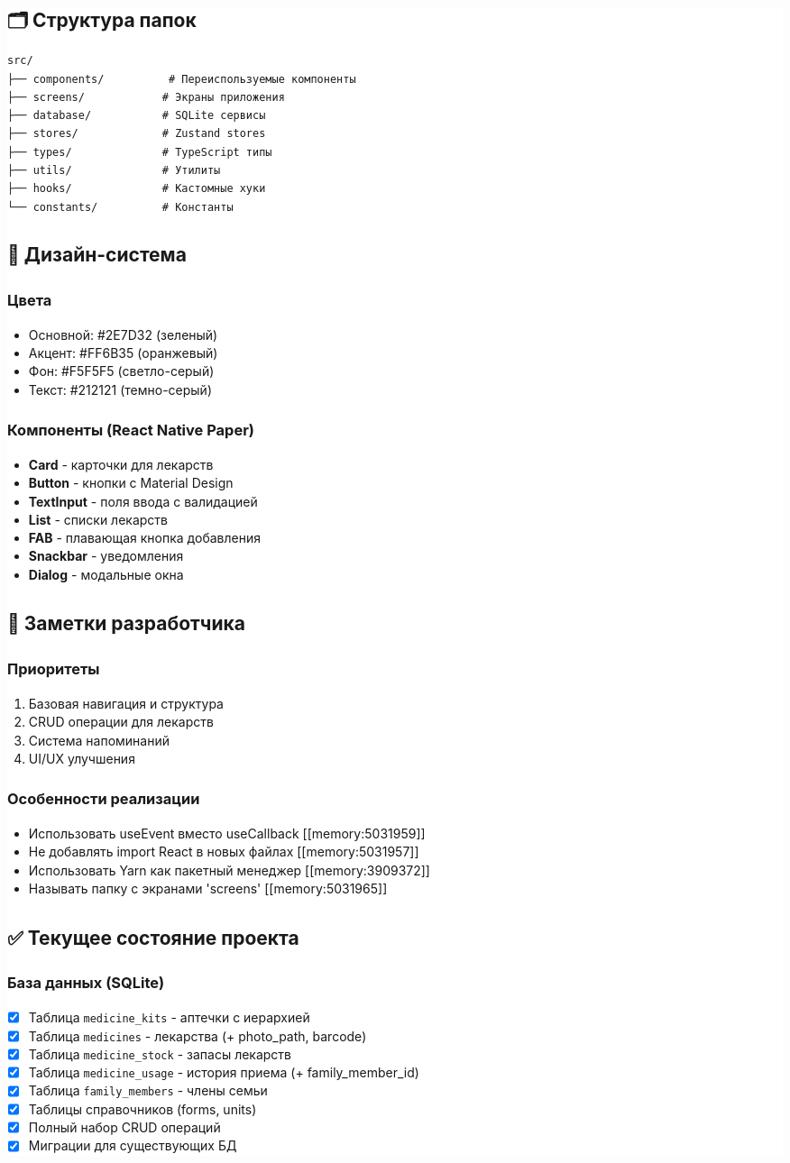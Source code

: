## 🗂 Структура папок

```
src/
├── components/          # Переиспользуемые компоненты
├── screens/            # Экраны приложения
├── database/           # SQLite сервисы
├── stores/             # Zustand stores
├── types/              # TypeScript типы
├── utils/              # Утилиты
├── hooks/              # Кастомные хуки
└── constants/          # Константы
```

## 🎨 Дизайн-система

### Цвета
- Основной: #2E7D32 (зеленый)
- Акцент: #FF6B35 (оранжевый)
- Фон: #F5F5F5 (светло-серый)
- Текст: #212121 (темно-серый)

### Компоненты (React Native Paper)
- **Card** - карточки для лекарств
- **Button** - кнопки с Material Design
- **TextInput** - поля ввода с валидацией
- **List** - списки лекарств
- **FAB** - плавающая кнопка добавления
- **Snackbar** - уведомления
- **Dialog** - модальные окна

## 📝 Заметки разработчика

### Приоритеты
1. Базовая навигация и структура
2. CRUD операции для лекарств
3. Система напоминаний
4. UI/UX улучшения

### Особенности реализации
- Использовать useEvent вместо useCallback [[memory:5031959]]
- Не добавлять import React в новых файлах [[memory:5031957]]
- Использовать Yarn как пакетный менеджер [[memory:3909372]]
- Называть папку с экранами 'screens' [[memory:5031965]]

## ✅ Текущее состояние проекта

### База данных (SQLite)
- [x] Таблица `medicine_kits` - аптечки с иерархией
- [x] Таблица `medicines` - лекарства (+ photo_path, barcode)
- [x] Таблица `medicine_stock` - запасы лекарств
- [x] Таблица `medicine_usage` - история приема (+ family_member_id)
- [x] Таблица `family_members` - члены семьи
- [x] Таблицы справочников (forms, units)
- [x] Полный набор CRUD операций
- [x] Миграции для существующих БД
